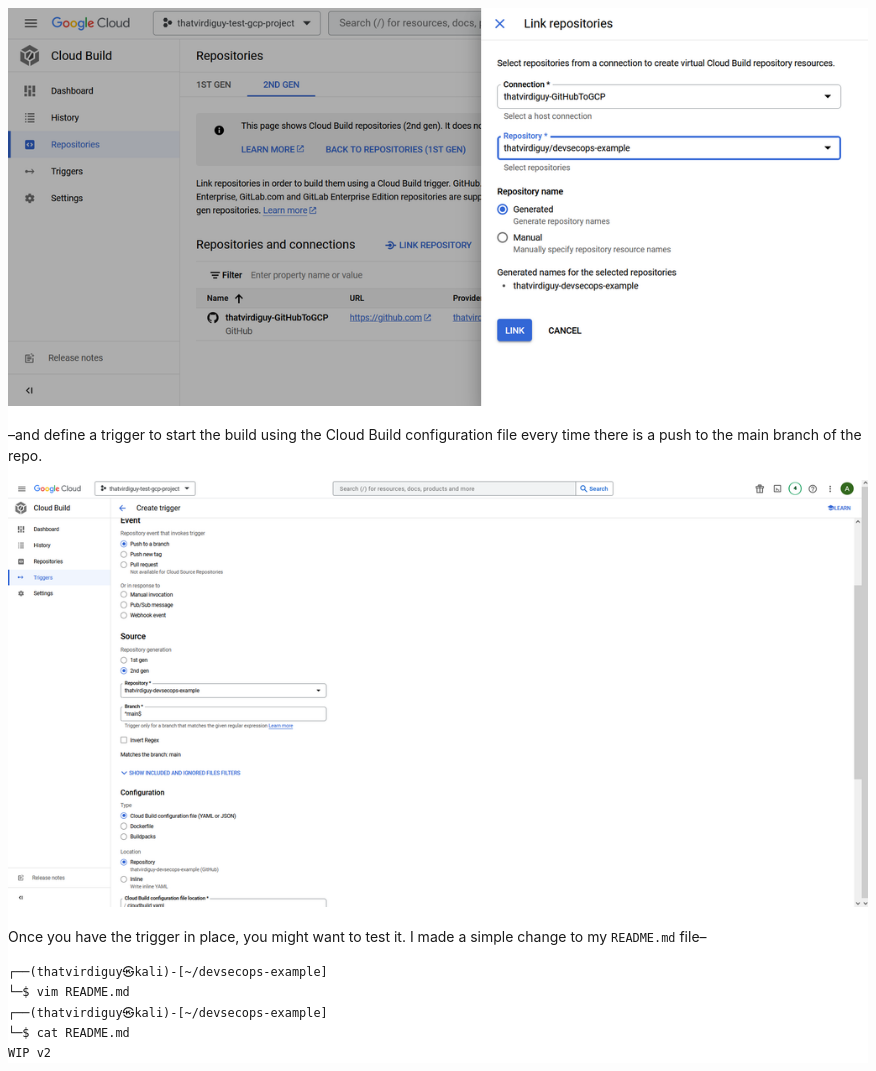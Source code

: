 ![Alt text](/images/devsecops/2023-12-11-an-introduction-to-DevSecOps-06.png "link repository")

–and define a trigger to start the build using the Cloud Build configuration file every time there is a push to the main branch of the repo.

![Alt text](/images/devsecops/2023-12-11-an-introduction-to-DevSecOps-07.png "create trigger")

Once you have the trigger in place, you might want to test it. I made a simple change to my `README.md` file–

```
┌──(thatvirdiguy㉿kali)-[~/devsecops-example]
└─$ vim README.md
┌──(thatvirdiguy㉿kali)-[~/devsecops-example]
└─$ cat README.md   	 
WIP v2
```
